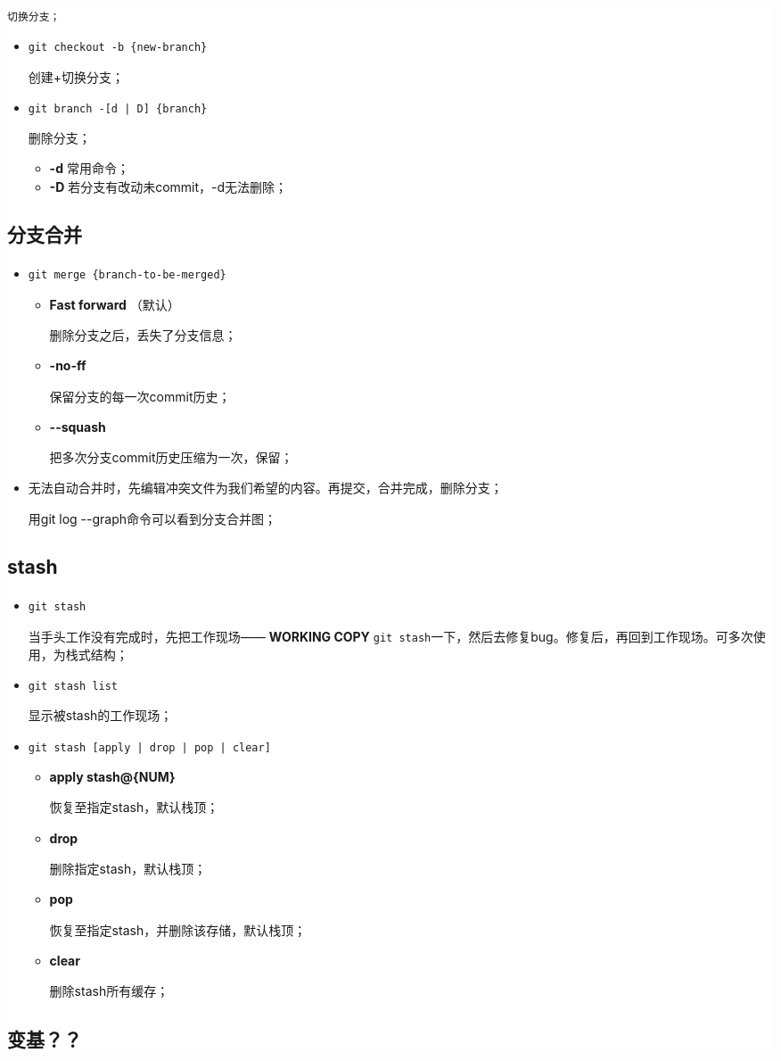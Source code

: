     切换分支；

- `git checkout -b {new-branch}`

    创建+切换分支；

- `git branch -[d | D] {branch}`

    删除分支；

    - **-d** 常用命令；
    - **-D** 若分支有改动未commit，-d无法删除；


## 分支合并
-  `git merge {branch-to-be-merged}`
    - **Fast forward** （默认）

        删除分支之后，丢失了分支信息；
    - **-no-ff**

        保留分支的每一次commit历史；

    - **--squash**

        把多次分支commit历史压缩为一次，保留；

- 无法自动合并时，先编辑冲突文件为我们希望的内容。再提交，合并完成，删除分支；

    用git log --graph命令可以看到分支合并图；


## stash
- `git stash`

    当手头工作没有完成时，先把工作现场—— **WORKING COPY** `git stash`一下，然后去修复bug。修复后，再回到工作现场。可多次使用，为栈式结构；

- `git stash list`

    显示被stash的工作现场；

- `git stash [apply | drop | pop | clear]`

    - **apply stash@{NUM}**

        恢复至指定stash，默认栈顶；

    - **drop**

        删除指定stash，默认栈顶；

    - **pop**

        恢复至指定stash，并删除该存储，默认栈顶；

    - **clear**

        删除stash所有缓存；


## 变基？？
